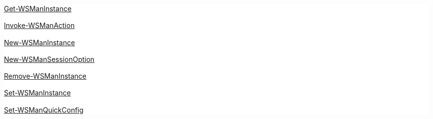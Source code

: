 [Get-WSManInstance](Get-WSManInstance.md)

[Invoke-WSManAction](Invoke-WSManAction.md)

[New-WSManInstance](New-WSManInstance.md)

[New-WSManSessionOption](New-WSManSessionOption.md)

[Remove-WSManInstance](Remove-WSManInstance.md)

[Set-WSManInstance](Set-WSManInstance.md)

[Set-WSManQuickConfig](Set-WSManQuickConfig.md)

